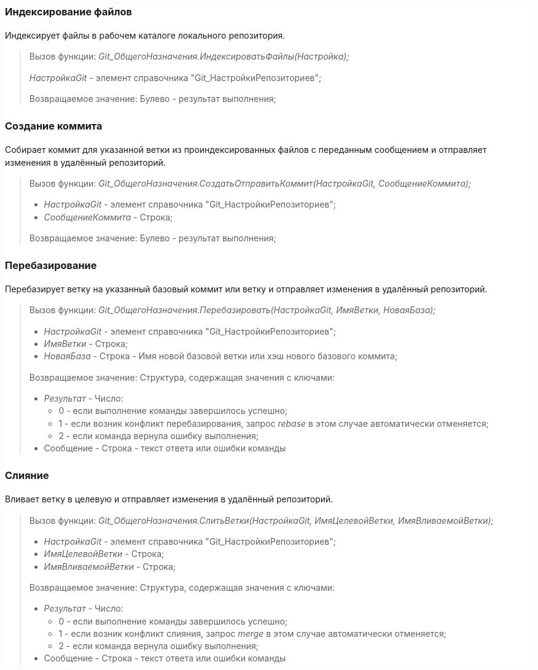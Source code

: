 ### Индексирование файлов

Индексирует файлы в рабочем каталоге локального репозитория.

>Вызов функции: *Git_ОбщегоНазначения.ИндексироватьФайлы(Настройка);*
>
>*НастройкаGit* - элемент справочника "Git_НастройкиРепозиториев";
>
>Возвращаемое значение: Булево - результат выполнения;

### Создание коммита

Собирает коммит для указанной ветки из проиндексированных файлов с переданным сообщением и отправляет изменения в
удалённый репозиторий.

>Вызов функции: *Git_ОбщегоНазначения.СоздатьОтправитьКоммит(НастройкаGit, СообщениеКоммита);*
>
>* *НастройкаGit* - элемент справочника "Git_НастройкиРепозиториев";
>* *СообщениеКоммита* - Строка;
>
>Возвращаемое значение: Булево - результат выполнения;

### Перебазирование

Перебазирует ветку на указанный базовый коммит или ветку и отправляет изменения в удалённый репозиторий.

>Вызов функции: *Git_ОбщегоНазначения.Перебазировать(НастройкаGit, ИмяВетки, НоваяБаза);*
>
>* *НастройкаGit* - элемент справочника "Git_НастройкиРепозиториев";
>* *ИмяВетки* - Строка;
>* *НоваяБаза* - Строка - Имя новой базовой ветки или хэш нового базового коммита;
>
>Возвращаемое значение: Структура, содержащая значения с ключами:
>
>* *Результат* - Число:
>   * 0 - если выполнение команды завершилось успешно;
>   * 1 - если возник конфликт перебазирования, запрос *rebase* в этом случае автоматически отменяется;
>   * 2 - если команда вернула ошибку выполнения;
>* Сообщение - Строка - текст ответа или ошибки команды

### Слияние

Вливает ветку в целевую и отправляет изменения в удалённый репозиторий.

>Вызов функции: *Git_ОбщегоНазначения.СлитьВетки(НастройкаGit, ИмяЦелевойВетки, ИмяВливаемойВетки);*
>
>* *НастройкаGit* - элемент справочника "Git_НастройкиРепозиториев";
>* *ИмяЦелевойВетки* - Строка;
>* *ИмяВливаемойВетки* - Строка;
>
>Возвращаемое значение: Структура, содержащая значения с ключами:
>
>* *Результат* - Число:
>   * 0 - если выполнение команды завершилось успешно;
>   * 1 - если возник конфликт слияния, запрос *merge* в этом случае автоматически отменяется;
>   * 2 - если команда вернула ошибку выполнения;
>* Сообщение - Строка - текст ответа или ошибки команды

